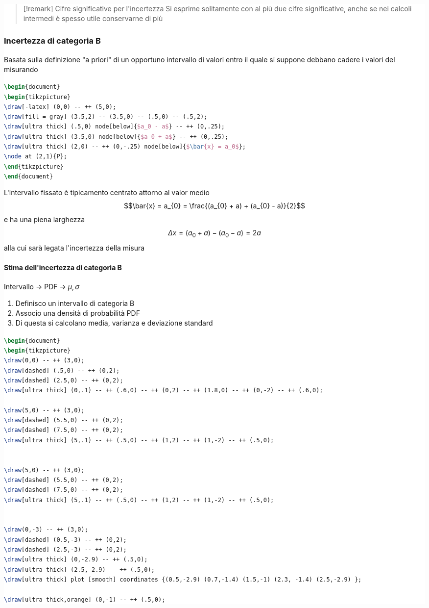 
>[!remark] Cifre significative per l'incertezza
>Si esprime solitamente con al più due cifre significative, anche se nei calcoli intermedi è spesso utile conservarne di più


### Incertezza di categoria B
Basata sulla definizione "a priori" di un opportuno intervallo di valori entro il quale si suppone debbano cadere i valori del misurando

```tikz
\begin{document}
\begin{tikzpicture}
\draw[-latex] (0,0) -- ++ (5,0);
\draw[fill = gray] (3.5,2) -- (3.5,0) -- (.5,0) -- (.5,2);
\draw[ultra thick] (.5,0) node[below]{$a_0 - a$} -- ++ (0,.25);
\draw[ultra thick] (3.5,0) node[below]{$a_0 + a$} -- ++ (0,.25);
\draw[ultra thick] (2,0) -- ++ (0,-.25) node[below]{$\bar{x} = a_0$};
\node at (2,1){P};
\end{tikzpicture}
\end{document}
```

L'intervallo fissato è tipicamento centrato attorno al valor medio
$$\bar{x} = a_{0} = \frac{(a_{0} + a) + (a_{0} - a)}{2}$$
e ha una piena larghezza 
$$\Delta x = (a_{0} + a) - (a_{0} - a) = 2a$$
alla cui sarà legata l'incertezza della misura


#### Stima dell'incertezza di categoria B

Intervallo -> PDF -> $\mu, \sigma$

1. Definisco un intervallo di categoria B
2. Associo una densità di probabilità PDF
3. Di questa si calcolano media, varianza e deviazione standard


```tikz
\begin{document}
\begin{tikzpicture}
\draw(0,0) -- ++ (3,0);
\draw[dashed] (.5,0) -- ++ (0,2);
\draw[dashed] (2.5,0) -- ++ (0,2);
\draw[ultra thick] (0,.1) -- ++ (.6,0) -- ++ (0,2) -- ++ (1.8,0) -- ++ (0,-2) -- ++ (.6,0);

\draw(5,0) -- ++ (3,0);
\draw[dashed] (5.5,0) -- ++ (0,2);
\draw[dashed] (7.5,0) -- ++ (0,2);
\draw[ultra thick] (5,.1) -- ++ (.5,0) -- ++ (1,2) -- ++ (1,-2) -- ++ (.5,0);


\draw(5,0) -- ++ (3,0);
\draw[dashed] (5.5,0) -- ++ (0,2);
\draw[dashed] (7.5,0) -- ++ (0,2);
\draw[ultra thick] (5,.1) -- ++ (.5,0) -- ++ (1,2) -- ++ (1,-2) -- ++ (.5,0);


\draw(0,-3) -- ++ (3,0);
\draw[dashed] (0.5,-3) -- ++ (0,2);
\draw[dashed] (2.5,-3) -- ++ (0,2);
\draw[ultra thick] (0,-2.9) -- ++ (.5,0);
\draw[ultra thick] (2.5,-2.9) -- ++ (.5,0);
\draw[ultra thick] plot [smooth] coordinates {(0.5,-2.9) (0.7,-1.4) (1.5,-1) (2.3, -1.4) (2.5,-2.9) };

\draw[ultra thick,orange] (0,-1) -- ++ (.5,0);
```